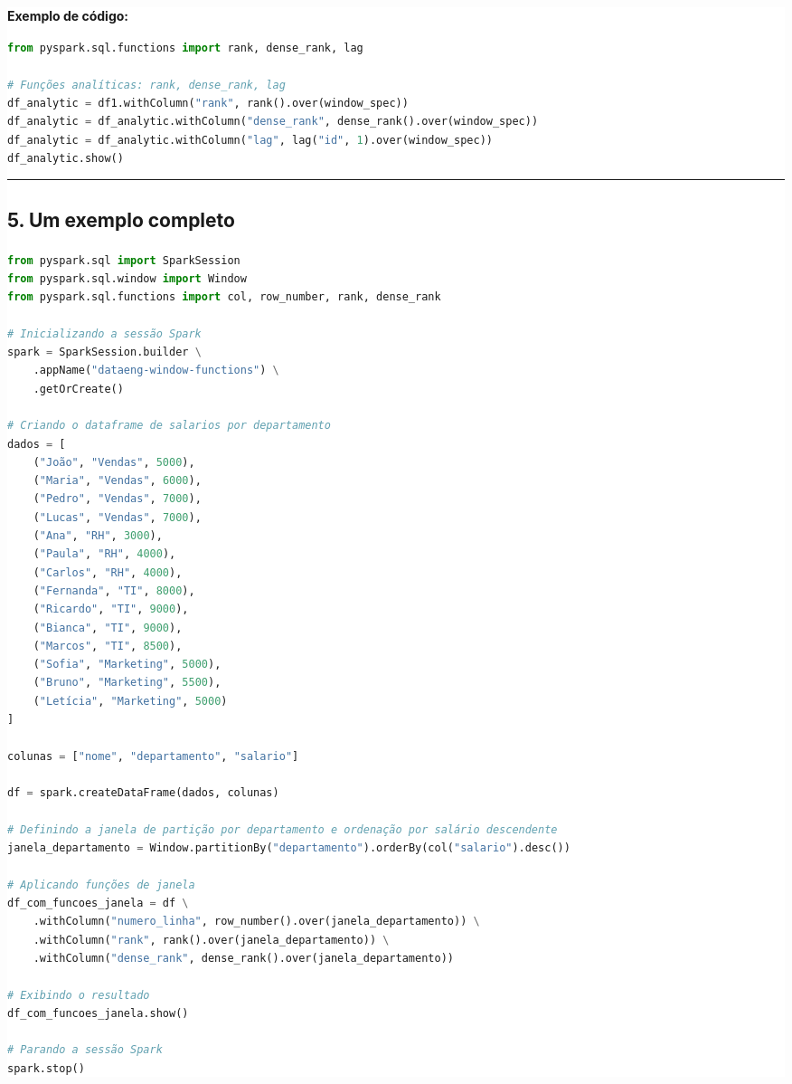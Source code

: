 **Exemplo de código:**
```python
from pyspark.sql.functions import rank, dense_rank, lag

# Funções analíticas: rank, dense_rank, lag
df_analytic = df1.withColumn("rank", rank().over(window_spec))
df_analytic = df_analytic.withColumn("dense_rank", dense_rank().over(window_spec))
df_analytic = df_analytic.withColumn("lag", lag("id", 1).over(window_spec))
df_analytic.show()
```
---
## 5. Um exemplo completo

```python
from pyspark.sql import SparkSession
from pyspark.sql.window import Window
from pyspark.sql.functions import col, row_number, rank, dense_rank

# Inicializando a sessão Spark
spark = SparkSession.builder \
    .appName("dataeng-window-functions") \
    .getOrCreate()

# Criando o dataframe de salarios por departamento
dados = [
    ("João", "Vendas", 5000),
    ("Maria", "Vendas", 6000),
    ("Pedro", "Vendas", 7000),
    ("Lucas", "Vendas", 7000),
    ("Ana", "RH", 3000),
    ("Paula", "RH", 4000),
    ("Carlos", "RH", 4000),
    ("Fernanda", "TI", 8000),
    ("Ricardo", "TI", 9000),
    ("Bianca", "TI", 9000),
    ("Marcos", "TI", 8500),
    ("Sofia", "Marketing", 5000),
    ("Bruno", "Marketing", 5500),
    ("Letícia", "Marketing", 5000)
]

colunas = ["nome", "departamento", "salario"]

df = spark.createDataFrame(dados, colunas)

# Definindo a janela de partição por departamento e ordenação por salário descendente
janela_departamento = Window.partitionBy("departamento").orderBy(col("salario").desc())

# Aplicando funções de janela
df_com_funcoes_janela = df \
    .withColumn("numero_linha", row_number().over(janela_departamento)) \
    .withColumn("rank", rank().over(janela_departamento)) \
    .withColumn("dense_rank", dense_rank().over(janela_departamento))

# Exibindo o resultado
df_com_funcoes_janela.show()

# Parando a sessão Spark
spark.stop()
```
